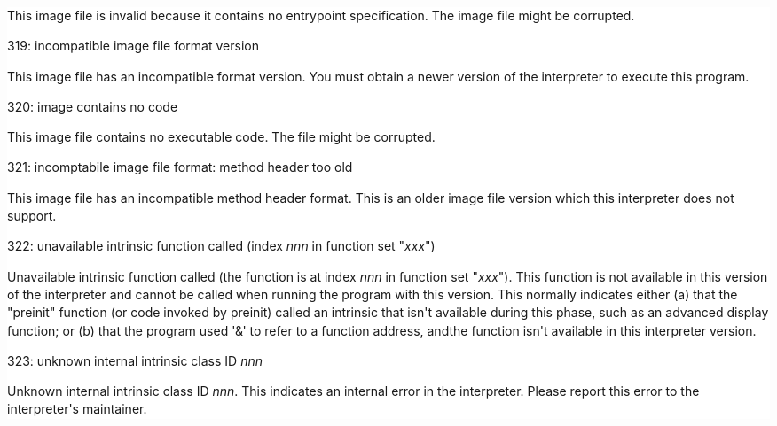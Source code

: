 <div class="errvb">

This image file is invalid because it contains no entrypoint
specification. The image file might be corrupted.

</div>

<span class="errid">319: incompatible image file format version</span>

<div class="errvb">

This image file has an incompatible format version. You must obtain a
newer version of the interpreter to execute this program.

</div>

<span class="errid">320: image contains no code</span>

<div class="errvb">

This image file contains no executable code. The file might be
corrupted.

</div>

<span class="errid">321: incomptabile image file format: method header
too old</span>

<div class="errvb">

This image file has an incompatible method header format. This is an
older image file version which this interpreter does not support.

</div>

<span class="errid">322: unavailable intrinsic function called (index
*nnn* in function set "*xxx*")</span>

<div class="errvb">

Unavailable intrinsic function called (the function is at index *nnn* in
function set "*xxx*"). This function is not available in this version of
the interpreter and cannot be called when running the program with this
version. This normally indicates either (a) that the "preinit" function
(or code invoked by preinit) called an intrinsic that isn't available
during this phase, such as an advanced display function; or (b) that the
program used '&' to refer to a function address, andthe function isn't
available in this interpreter version.

</div>

<span class="errid">323: unknown internal intrinsic class ID
*nnn*</span>

<div class="errvb">

Unknown internal intrinsic class ID *nnn*. This indicates an internal
error in the interpreter. Please report this error to the interpreter's
maintainer.

</div>
